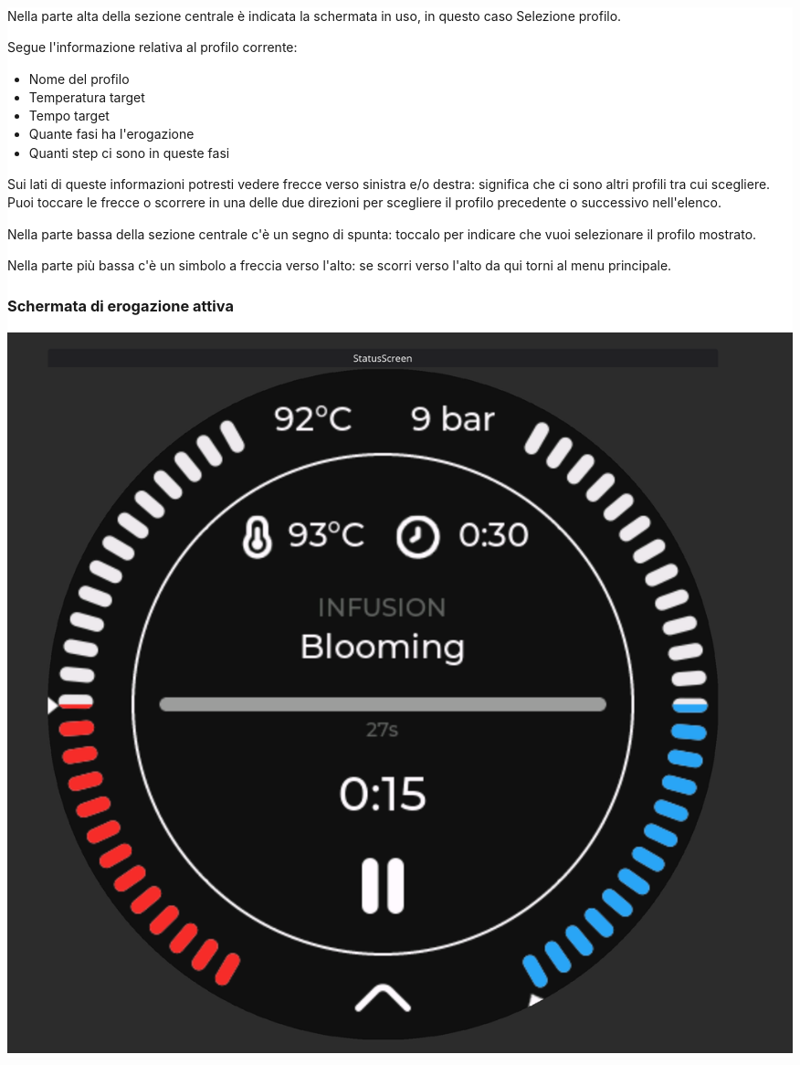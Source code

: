 Nella parte alta della sezione centrale è indicata la schermata in uso, in questo caso Selezione profilo.

Segue l'informazione relativa al profilo corrente:

- Nome del profilo
- Temperatura target
- Tempo target
- Quante fasi ha l'erogazione
- Quanti step ci sono in queste fasi

Sui lati di queste informazioni potresti vedere frecce verso sinistra e/o destra: significa che ci sono altri profili tra cui scegliere. Puoi toccare le frecce o scorrere in una delle due direzioni per scegliere il profilo precedente o successivo nell'elenco.

Nella parte bassa della sezione centrale c'è un segno di spunta: toccalo per indicare che vuoi selezionare il profilo mostrato.

Nella parte più bassa c'è un simbolo a freccia verso l'alto: se scorri verso l'alto da qui torni al menu principale.

### Schermata di erogazione attiva

![Schermata di erogazione attiva. Mostra lo stato dell'erogazione in corso.](../../../assets/images/ScreenUiDescriptions/5-Active-brew.png)
